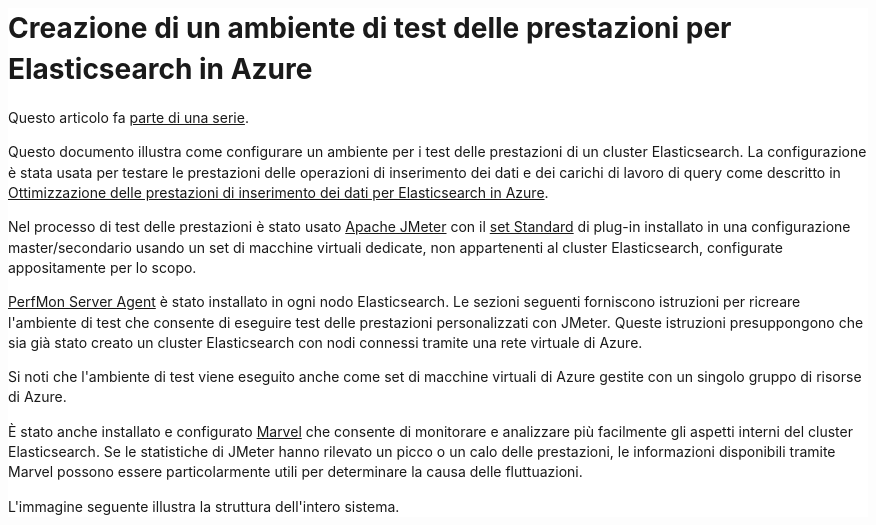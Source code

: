 <properties
   pageTitle="Creazione di un ambiente di test delle prestazioni per Elasticsearch | Microsoft Azure"
   description="Come configurare un ambiente per i test delle prestazioni di un cluster Elasticsearch."
   services=""
   documentationCenter="na"
   authors="mabsimms"
   manager="marksou"
   editor=""
   tags=""/>

<tags
   ms.service="guidance"
   ms.devlang="na"
   ms.topic="article"
   ms.tgt_pltfrm="na"
   ms.workload="na"
   ms.date="02/18/2016"
   ms.author="masimms"/>
   
# Creazione di un ambiente di test delle prestazioni per Elasticsearch in Azure

Questo articolo fa [parte di una serie](guidance-elasticsearch.md).

Questo documento illustra come configurare un ambiente per i test delle prestazioni di un cluster Elasticsearch. La configurazione è stata usata per testare le prestazioni delle operazioni di inserimento dei dati e dei carichi di lavoro di query come descritto in [Ottimizzazione delle prestazioni di inserimento dei dati per Elasticsearch in Azure][].

Nel processo di test delle prestazioni è stato usato [Apache JMeter](http://jmeter.apache.org/) con il [set Standard](http://jmeter-plugins.org/wiki/StandardSet/) di plug-in installato in una configurazione master/secondario usando un set di macchine virtuali dedicate, non appartenenti al cluster Elasticsearch, configurate appositamente per lo scopo.

[PerfMon Server Agent](http://jmeter-plugins.org/wiki/PerfMonAgent/) è stato installato in ogni nodo Elasticsearch. Le sezioni seguenti forniscono istruzioni per ricreare l'ambiente di test che consente di eseguire test delle prestazioni personalizzati con JMeter. Queste istruzioni presuppongono che sia già stato creato un cluster Elasticsearch con nodi connessi tramite una rete virtuale di Azure.

Si noti che l'ambiente di test viene eseguito anche come set di macchine virtuali di Azure gestite con un singolo gruppo di risorse di Azure.

È stato anche installato e configurato [Marvel](https://www.elastic.co/products/marvel) che consente di monitorare e analizzare più facilmente gli aspetti interni del cluster Elasticsearch. Se le statistiche di JMeter hanno rilevato un picco o un calo delle prestazioni, le informazioni disponibili tramite Marvel possono essere particolarmente utili per determinare la causa delle fluttuazioni.

L'immagine seguente illustra la struttura dell'intero sistema.


[Ottimizzazione delle prestazioni di inserimento dei dati per Elasticsearch in Azure]: guidance-elasticsearch-tuning-data-ingestion-performance.md